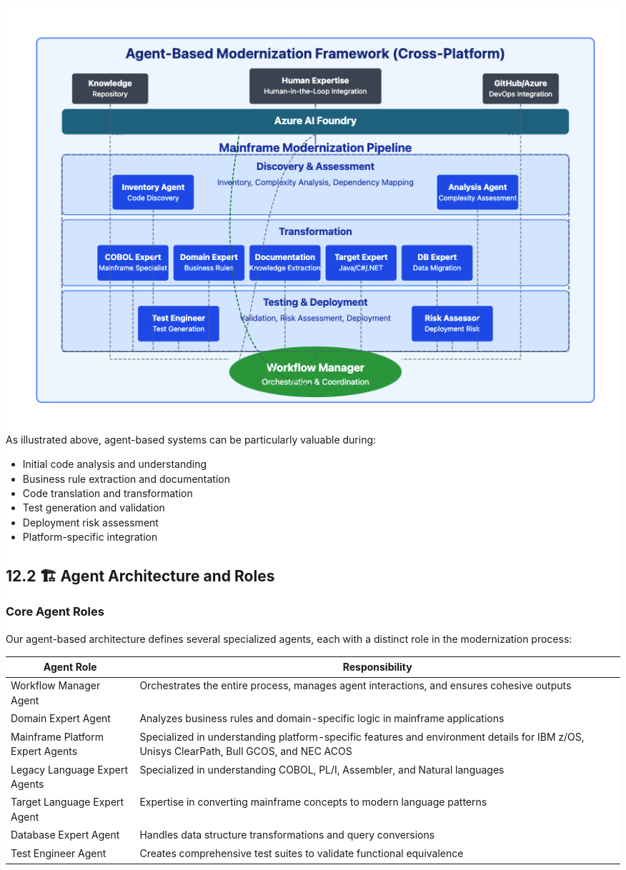 <div align="center">
  <img src="../../images/agent-based-mainframe.png" alt="Agent-Based Modernization Framework (Cross-Platform)" width="1700" />
</div>



As illustrated above, agent-based systems can be particularly valuable during:

- Initial code analysis and understanding
- Business rule extraction and documentation
- Code translation and transformation
- Test generation and validation
- Deployment risk assessment
- Platform-specific integration

## 12.2 🏗️ Agent Architecture and Roles

### Core Agent Roles

Our agent-based architecture defines several specialized agents, each with a distinct role in the modernization process:

| Agent Role | Responsibility |
|------------|----------------|
| Workflow Manager Agent | Orchestrates the entire process, manages agent interactions, and ensures cohesive outputs |
| Domain Expert Agent | Analyzes business rules and domain-specific logic in mainframe applications |
| Mainframe Platform Expert Agents | Specialized in understanding platform-specific features and environment details for IBM z/OS, Unisys ClearPath, Bull GCOS, and NEC ACOS |
| Legacy Language Expert Agents | Specialized in understanding COBOL, PL/I, Assembler, and Natural languages |
| Target Language Expert Agent | Expertise in converting mainframe concepts to modern language patterns |
| Database Expert Agent | Handles data structure transformations and query conversions |
| Test Engineer Agent | Creates comprehensive test suites to validate functional equivalence |